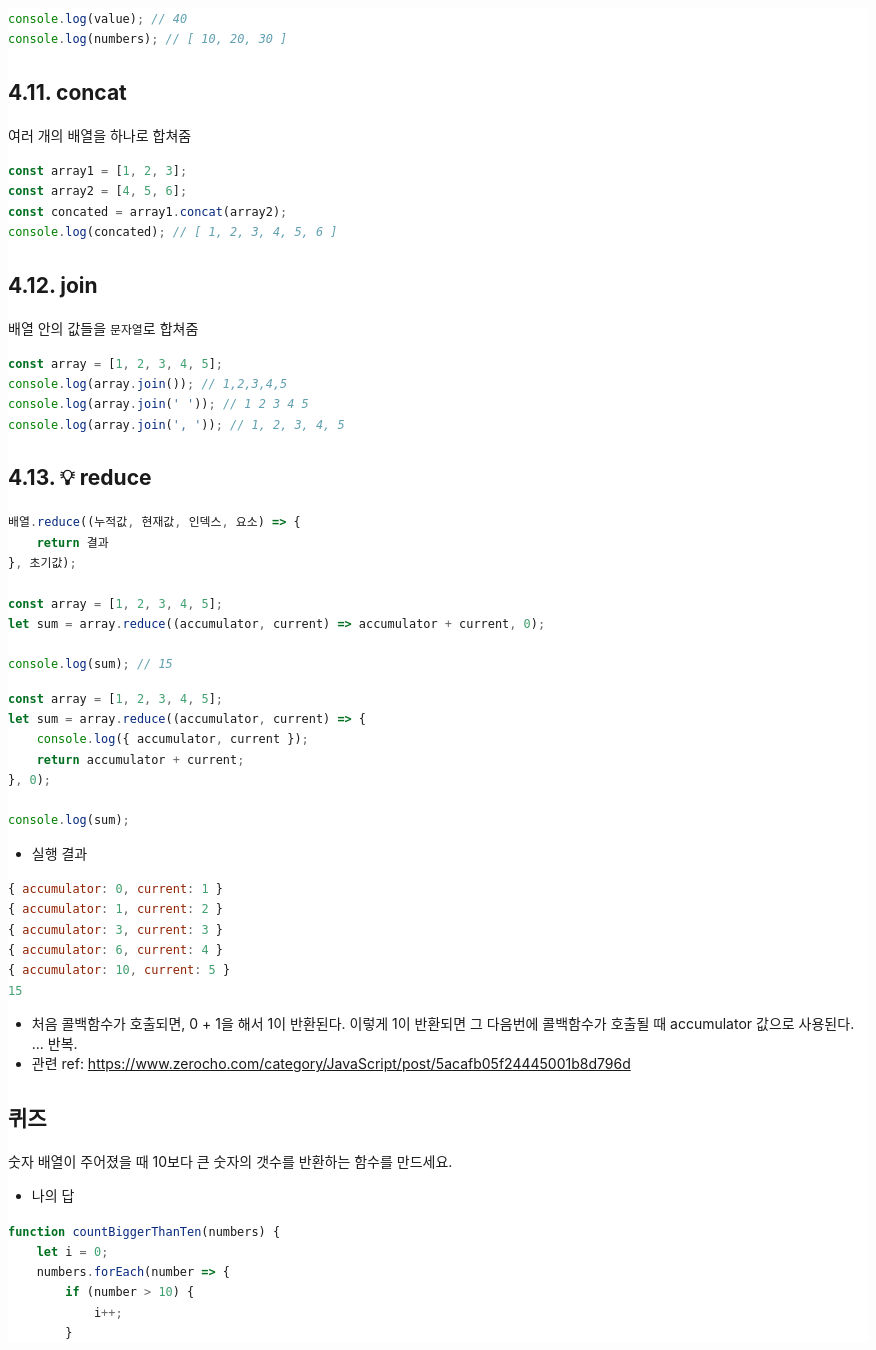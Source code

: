 ```js
console.log(value); // 40
console.log(numbers); // [ 10, 20, 30 ]
```
## 4.11. concat
여러 개의 배열을 하나로 합쳐줌
```js
const array1 = [1, 2, 3];
const array2 = [4, 5, 6];
const concated = array1.concat(array2);
console.log(concated); // [ 1, 2, 3, 4, 5, 6 ]
```
## 4.12. join
배열 안의 값들을 `문자열`로 합쳐줌
```js
const array = [1, 2, 3, 4, 5];
console.log(array.join()); // 1,2,3,4,5
console.log(array.join(' ')); // 1 2 3 4 5
console.log(array.join(', ')); // 1, 2, 3, 4, 5
```

## 4.13. 💡 reduce
```js
배열.reduce((누적값, 현재값, 인덱스, 요소) => {
	return 결과
}, 초기값);

const array = [1, 2, 3, 4, 5];
let sum = array.reduce((accumulator, current) => accumulator + current, 0);

console.log(sum); // 15
```
```js
const array = [1, 2, 3, 4, 5];
let sum = array.reduce((accumulator, current) => {
	console.log({ accumulator, current });
	return accumulator + current;
}, 0);

console.log(sum);
```
- 실행 결과
```js
{ accumulator: 0, current: 1 }
{ accumulator: 1, current: 2 }
{ accumulator: 3, current: 3 }
{ accumulator: 6, current: 4 }
{ accumulator: 10, current: 5 }
15
```
- 처음 콜백함수가 호출되면, 0 + 1을 해서 1이 반환된다. 이렇게 1이 반환되면 그 다음번에 콜백함수가 호출될 때 accumulator 값으로 사용된다. ... 반복.
- 관련 ref: https://www.zerocho.com/category/JavaScript/post/5acafb05f24445001b8d796d
## 퀴즈
숫자 배열이 주어졌을 때 10보다 큰 숫자의 갯수를 반환하는 함수를 만드세요.
- 나의 답
```js
function countBiggerThanTen(numbers) {
	let i = 0;
	numbers.forEach(number => {
		if (number > 10) {
			i++;
		}
```
